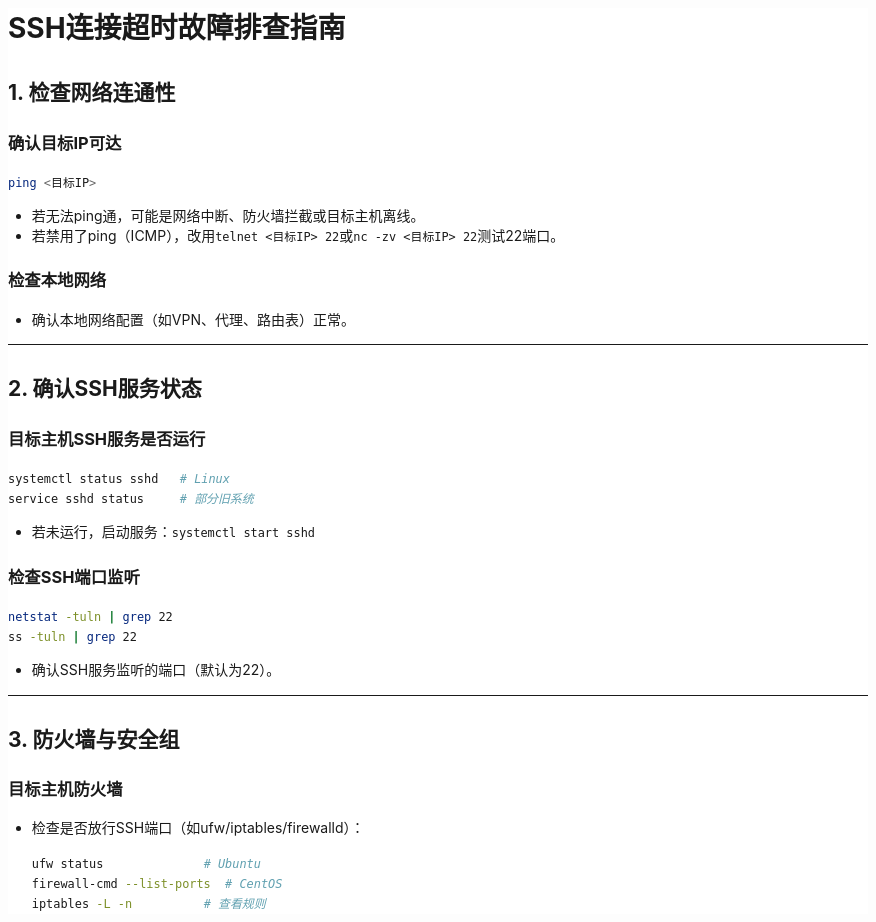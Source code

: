 # SSH连接超时故障排查指南

## 1. 检查网络连通性

### 确认目标IP可达

``` bash
ping <目标IP>
```

-   若无法ping通，可能是网络中断、防火墙拦截或目标主机离线。
-   若禁用了ping（ICMP），改用`telnet <目标IP> 22`或`nc -zv <目标IP> 22`测试22端口。

### 检查本地网络

-   确认本地网络配置（如VPN、代理、路由表）正常。

------------------------------------------------------------------------

## 2. 确认SSH服务状态

### 目标主机SSH服务是否运行

``` bash
systemctl status sshd   # Linux
service sshd status     # 部分旧系统
```

-   若未运行，启动服务：`systemctl start sshd`

### 检查SSH端口监听

``` bash
netstat -tuln | grep 22
ss -tuln | grep 22
```

-   确认SSH服务监听的端口（默认为22）。

------------------------------------------------------------------------

## 3. 防火墙与安全组

### 目标主机防火墙

-   检查是否放行SSH端口（如ufw/iptables/firewalld）：

    ``` bash
    ufw status              # Ubuntu
    firewall-cmd --list-ports  # CentOS
    iptables -L -n          # 查看规则
    ```
